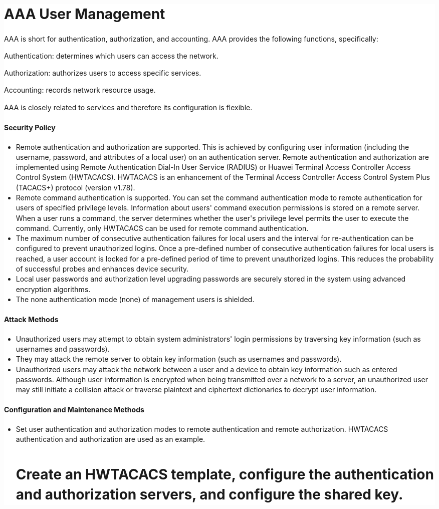 AAA User Management
===================

AAA is short for authentication, authorization, and accounting. AAA provides the following functions, specifically:

Authentication: determines which users can access the network.

Authorization: authorizes users to access specific services.

Accounting: records network resource usage.

AAA is closely related to services and therefore its configuration is flexible.

#### Security Policy

* Remote authentication and authorization are supported. This is achieved by configuring user information (including the username, password, and attributes of a local user) on an authentication server. Remote authentication and authorization are implemented using Remote Authentication Dial-In User Service (RADIUS) or Huawei Terminal Access Controller Access Control System (HWTACACS). HWTACACS is an enhancement of the Terminal Access Controller Access Control System Plus (TACACS+) protocol (version v1.78).
* Remote command authentication is supported. You can set the command authentication mode to remote authentication for users of specified privilege levels. Information about users' command execution permissions is stored on a remote server. When a user runs a command, the server determines whether the user's privilege level permits the user to execute the command. Currently, only HWTACACS can be used for remote command authentication.
* The maximum number of consecutive authentication failures for local users and the interval for re-authentication can be configured to prevent unauthorized logins. Once a pre-defined number of consecutive authentication failures for local users is reached, a user account is locked for a pre-defined period of time to prevent unauthorized logins. This reduces the probability of successful probes and enhances device security.
* Local user passwords and authorization level upgrading passwords are securely stored in the system using advanced encryption algorithms.
* The none authentication mode (none) of management users is shielded.

#### Attack Methods

* Unauthorized users may attempt to obtain system administrators' login permissions by traversing key information (such as usernames and passwords).
* They may attack the remote server to obtain key information (such as usernames and passwords).
* Unauthorized users may attack the network between a user and a device to obtain key information such as entered passwords. Although user information is encrypted when being transmitted over a network to a server, an unauthorized user may still initiate a collision attack or traverse plaintext and ciphertext dictionaries to decrypt user information.

#### Configuration and Maintenance Methods

* Set user authentication and authorization modes to remote authentication and remote authorization. HWTACACS authentication and authorization are used as an example.
  
  # Create an HWTACACS template, configure the authentication and authorization servers, and configure the shared key.
  